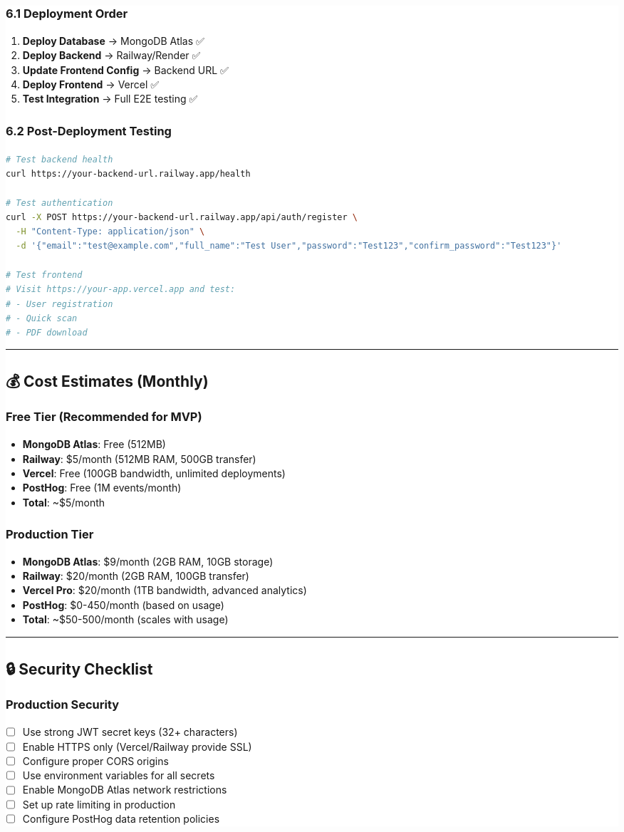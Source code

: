 ### 6.1 Deployment Order
1. **Deploy Database** → MongoDB Atlas ✅
2. **Deploy Backend** → Railway/Render ✅
3. **Update Frontend Config** → Backend URL ✅
4. **Deploy Frontend** → Vercel ✅
5. **Test Integration** → Full E2E testing ✅

### 6.2 Post-Deployment Testing
```bash
# Test backend health
curl https://your-backend-url.railway.app/health

# Test authentication
curl -X POST https://your-backend-url.railway.app/api/auth/register \
  -H "Content-Type: application/json" \
  -d '{"email":"test@example.com","full_name":"Test User","password":"Test123","confirm_password":"Test123"}'

# Test frontend
# Visit https://your-app.vercel.app and test:
# - User registration
# - Quick scan
# - PDF download
```

---

## 💰 **Cost Estimates (Monthly)**

### Free Tier (Recommended for MVP)
- **MongoDB Atlas**: Free (512MB)
- **Railway**: $5/month (512MB RAM, 500GB transfer)
- **Vercel**: Free (100GB bandwidth, unlimited deployments)
- **PostHog**: Free (1M events/month)
- **Total**: ~$5/month

### Production Tier
- **MongoDB Atlas**: $9/month (2GB RAM, 10GB storage)
- **Railway**: $20/month (2GB RAM, 100GB transfer)
- **Vercel Pro**: $20/month (1TB bandwidth, advanced analytics)
- **PostHog**: $0-450/month (based on usage)
- **Total**: ~$50-500/month (scales with usage)

---

## 🔒 **Security Checklist**

### Production Security
- [ ] Use strong JWT secret keys (32+ characters)
- [ ] Enable HTTPS only (Vercel/Railway provide SSL)
- [ ] Configure proper CORS origins
- [ ] Use environment variables for all secrets
- [ ] Enable MongoDB Atlas network restrictions
- [ ] Set up rate limiting in production
- [ ] Configure PostHog data retention policies
